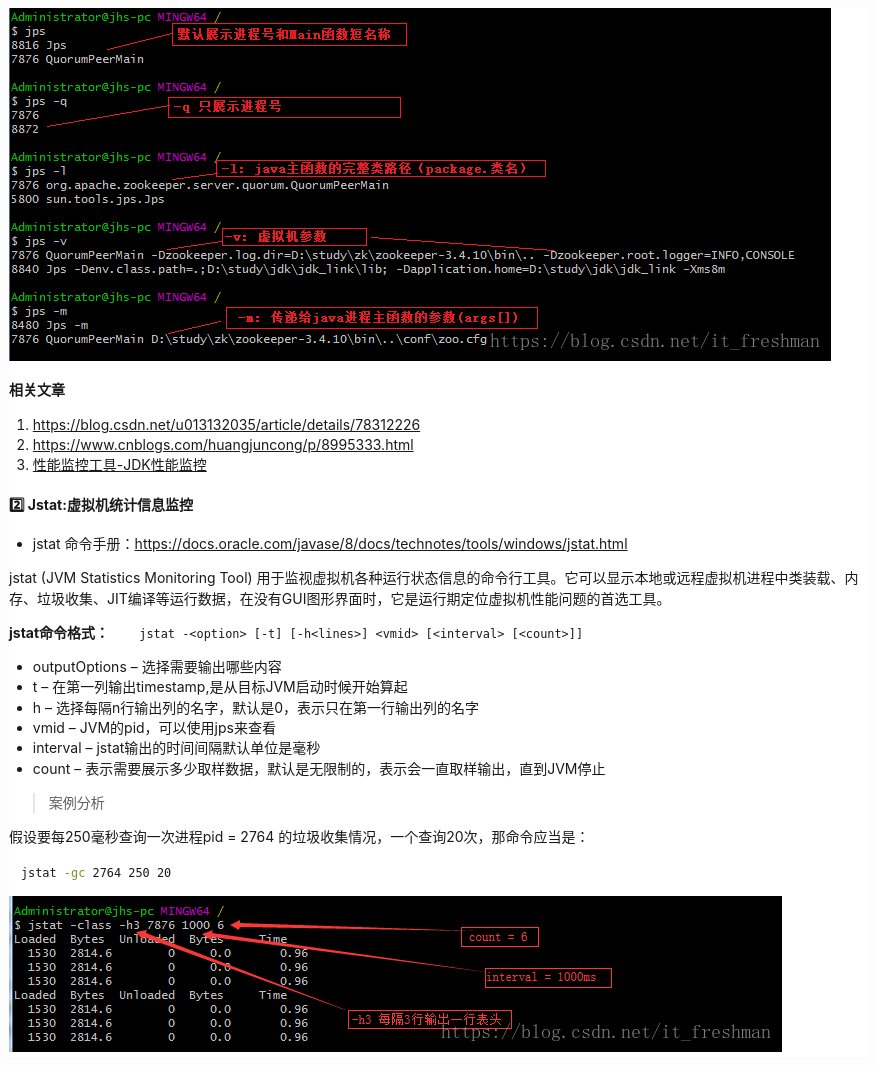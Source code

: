 ![这里写图片描述](assets/20180628090640945.png) 



**相关文章**

1. https://blog.csdn.net/u013132035/article/details/78312226
2. https://www.cnblogs.com/huangjuncong/p/8995333.html
3. [性能监控工具-JDK性能监控](https://www.cnblogs.com/guoximing/articles/6110319.html) 



#### :two: Jstat:虚拟机统计信息监控

- jstat 命令手册：https://docs.oracle.com/javase/8/docs/technotes/tools/windows/jstat.html

jstat (JVM Statistics Monitoring Tool) 用于监视虚拟机各种运行状态信息的命令行工具。它可以显示本地或远程虚拟机进程中类装载、内存、垃圾收集、JIT编译等运行数据，在没有GUI图形界面时，它是运行期定位虚拟机性能问题的首选工具。

**jstat命令格式：** ` 　 jstat -<option> [-t] [-h<lines>] <vmid> [<interval> [<count>]]`  

- outputOptions – 选择需要输出哪些内容
- t – 在第一列输出timestamp,是从目标JVM启动时候开始算起
- h – 选择每隔n行输出列的名字，默认是0，表示只在第一行输出列的名字
- vmid – JVM的pid，可以使用jps来查看
- interval – jstat输出的时间间隔默认单位是毫秒
- count – 表示需要展示多少取样数据，默认是无限制的，表示会一直取样输出，直到JVM停止

> 案例分析

假设要每250毫秒查询一次进程pid = 2764 的垃圾收集情况，一个查询20次，那命令应当是：

```bash
　jstat -gc 2764 250 20
```

![这里写图片描述](assets/20180628090953834.png) 
